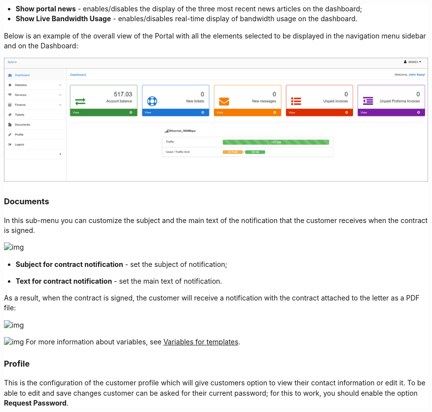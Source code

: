 
* **Show portal news** - enables/disables the display of the three most recent news articles on the dashboard;
* **Show Live Bandwidth Usage** - enables/disables real-time display of bandwidth usage on the dashboard.

Below is an example of the overall view of the Portal with all the elements selected to be displayed in the navigation menu sidebar and on the Dashboard:

![Dashboard](dashboard0.png)


### Documents

In this sub-menu you can customize the subject and the main text of the notification that the customer receives when the contract is signed.

![img](documents.png)

* **Subject for contract notification** - set the subject of notification;

* **Text for contract notification** - set the main text of notification.

As a result, when the contract is signed, the customer will receive a notification with the contract attached to the letter as a PDF file:

![img](documents1.png)

<icon class="image-icon">![img](information.png)</icon> For more information about variables, see [Variables for templates](configuration/system/templates/templates_variables/templates_variables.md).


### Profile

This is the configuration of the customer profile which will give customers option to view their contact information or edit it. To be able to edit and save changes customer can be asked for their current password; for this to work, you should enable the option **Request Password**.
